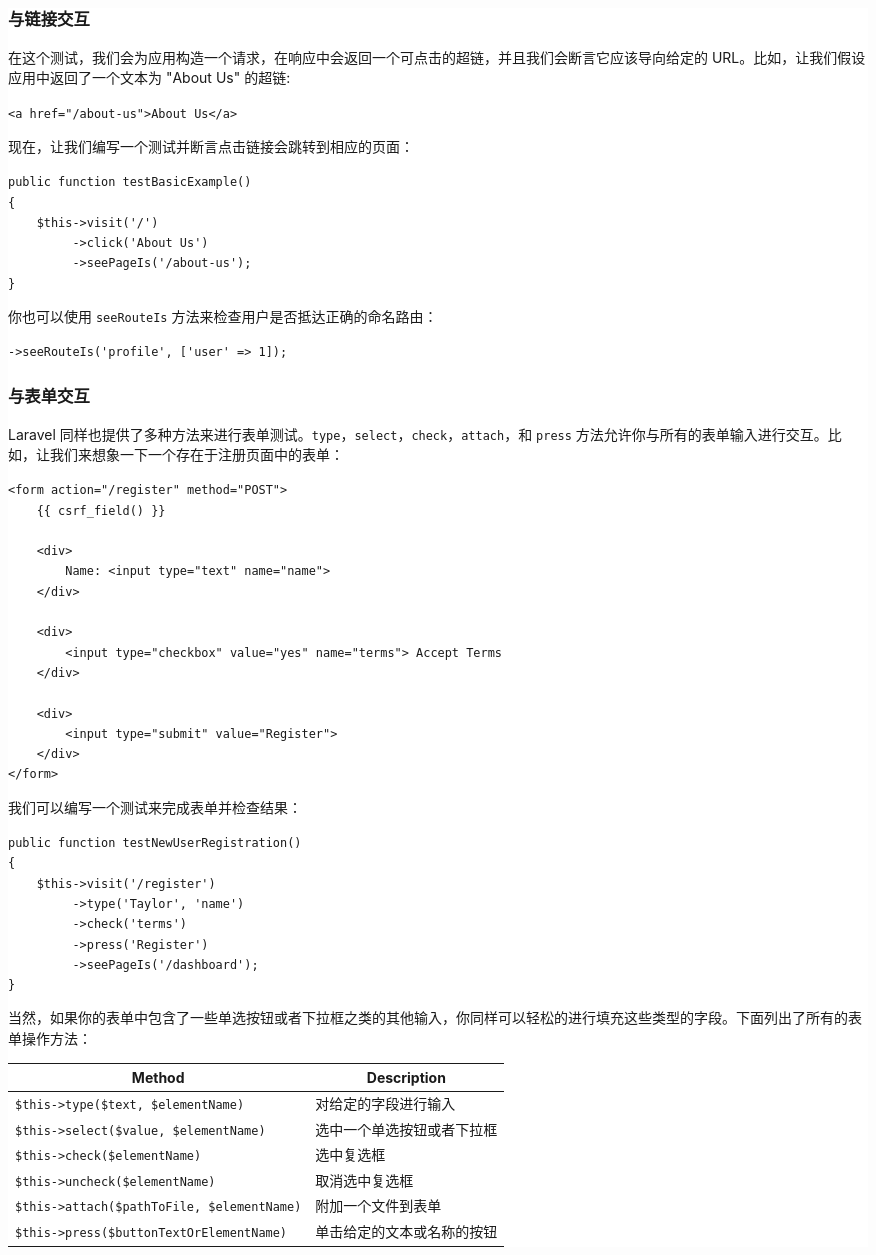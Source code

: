 <a name="interacting-with-links"></a>
### 与链接交互

在这个测试，我们会为应用构造一个请求，在响应中会返回一个可点击的超链，并且我们会断言它应该导向给定的 URL。比如，让我们假设应用中返回了一个文本为 "About Us" 的超链:

    <a href="/about-us">About Us</a>

现在，让我们编写一个测试并断言点击链接会跳转到相应的页面：

    public function testBasicExample()
    {
        $this->visit('/')
             ->click('About Us')
             ->seePageIs('/about-us');
    }

你也可以使用 `seeRouteIs` 方法来检查用户是否抵达正确的命名路由：

    ->seeRouteIs('profile', ['user' => 1]);

<a name="interacting-with-forms"></a>
### 与表单交互

Laravel 同样也提供了多种方法来进行表单测试。`type`，`select`，`check`，`attach`，和 `press` 方法允许你与所有的表单输入进行交互。比如，让我们来想象一下一个存在于注册页面中的表单：

    <form action="/register" method="POST">
        {{ csrf_field() }}

        <div>
            Name: <input type="text" name="name">
        </div>

        <div>
            <input type="checkbox" value="yes" name="terms"> Accept Terms
        </div>

        <div>
            <input type="submit" value="Register">
        </div>
    </form>

我们可以编写一个测试来完成表单并检查结果：

    public function testNewUserRegistration()
    {
        $this->visit('/register')
             ->type('Taylor', 'name')
             ->check('terms')
             ->press('Register')
             ->seePageIs('/dashboard');
    }

当然，如果你的表单中包含了一些单选按钮或者下拉框之类的其他输入，你同样可以轻松的进行填充这些类型的字段。下面列出了所有的表单操作方法：

Method  | Description
------------- | -------------
`$this->type($text, $elementName)`         | 对给定的字段进行输入
`$this->select($value, $elementName)`      | 选中一个单选按钮或者下拉框
`$this->check($elementName)`               | 选中复选框
`$this->uncheck($elementName)`             | 取消选中复选框
`$this->attach($pathToFile, $elementName)` | 附加一个文件到表单
`$this->press($buttonTextOrElementName)`   | 单击给定的文本或名称的按钮
